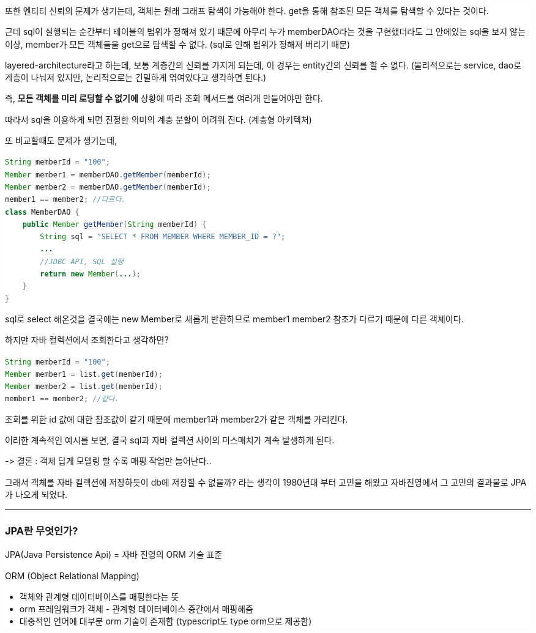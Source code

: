 또한 엔티티 신뢰의 문제가 생기는데, 객체는 원래 그래프 탐색이 가능해야 한다. get을 통해 참조된 모든 객체를 탐색할 수 있다는 것이다.

근데 sql이 실행되는 순간부터 테이블의 범위가 정해져 있기 때문에 아무리 누가 memberDAO라는 것을 구현했더라도 그 안에있는 sql을 보지 않는이상, member가 모든 객체들을 get으로 탐색할 수 없다. (sql로 인해 범위가 정해져 버리기 때문)

layered-architecture라고 하는데, 보통 계층간의 신뢰를 가지게 되는데, 이 경우는 entity간의 신뢰를 할 수 없다. (물리적으로는 service, dao로 계층이 나눠져 있지만, 논리적으로는 긴밀하게 엮여있다고 생각하면 된다.)

즉, **모든 객체를 미리 로딩할 수 없기에** 상황에 따라 조회 메서드를 여러개 만들어야만 한다. 

따라서 sql을 이용하게 되면 진정한 의미의 계층 분할이 어려워 진다. (계층형 아키텍처)



또 비교할때도 문제가 생기는데, 

```java
String memberId = "100";
Member member1 = memberDAO.getMember(memberId);
Member member2 = memberDAO.getMember(memberId);
member1 == member2; //다르다.
class MemberDAO {
    public Member getMember(String memberId) {
        String sql = "SELECT * FROM MEMBER WHERE MEMBER_ID = ?";
        ...
        //JDBC API, SQL 실행
        return new Member(...);
    }
}
```

sql로 select 해온것을 결국에는 new Member로 새롭게 반환하므로 member1 member2 참조가 다르기 때문에 다른 객체이다.

하지만 자바 컬렉션에서 조회한다고 생각하면? 

```java
String memberId = "100";
Member member1 = list.get(memberId);
Member member2 = list.get(memberId);
member1 == member2; //같다.
```

조회를 위한 id 값에 대한 참조값이 같기 때문에 member1과 member2가 같은 객체를 가리킨다.

이러한 계속적인 예시를 보면, 결국 sql과 자바 컬렉션 사이의 미스매치가 계속 발생하게 된다.

-> 결론 : 객체 답게 모델링 할 수록 매핑 작업만 늘어난다..

그래서 객체를 자바 컬렉션에 저장하듯이 db에 저장할 수 없을까? 라는 생각이 1980년대 부터 고민을 해왔고 자바진영에서 그 고민의 결과물로 JPA가 나오게 되었다.

---

### JPA란 무엇인가?

JPA(Java Persistence Api) = 자바 진영의 ORM 기술 표준

ORM (Object Relational Mapping)

- 객체와 관계형 데이터베이스를 매핑한다는 뜻
- orm 프레임워크가 객체 - 관계형 데이터베이스 중간에서 매핑해줌
- 대중적인 언어에 대부분 orm 기술이 존재함 (typescript도 type orm으로 제공함)
